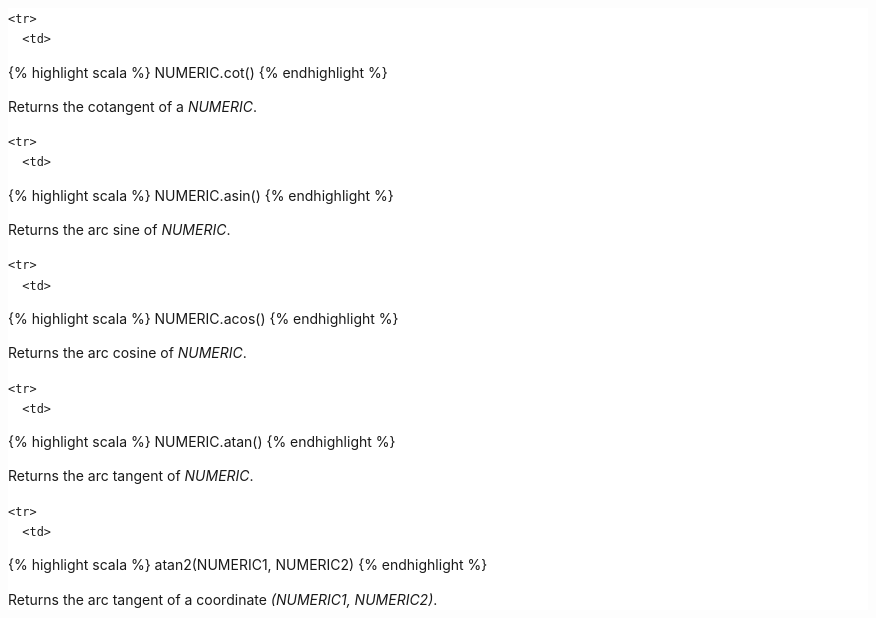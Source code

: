     <tr>
      <td>
{% highlight scala %}
NUMERIC.cot()
{% endhighlight %}
      </td>
      <td>
        <p>Returns the cotangent of a <i>NUMERIC</i>.</p>
      </td>
    </tr>

    <tr>
      <td>
{% highlight scala %}
NUMERIC.asin()
{% endhighlight %}
      </td>
      <td>
        <p>Returns the arc sine of <i>NUMERIC</i>.</p>
      </td>
    </tr>

    <tr>
      <td>
{% highlight scala %}
NUMERIC.acos()
{% endhighlight %}
      </td>
      <td>
        <p>Returns the arc cosine of <i>NUMERIC</i>.</p>
      </td>
    </tr>

    <tr>
      <td>
{% highlight scala %}
NUMERIC.atan()
{% endhighlight %}
      </td>
      <td>
        <p>Returns the arc tangent of <i>NUMERIC</i>.</p>
      </td>
    </tr>
    
    <tr>
      <td>
{% highlight scala %}
atan2(NUMERIC1, NUMERIC2)
{% endhighlight %}
      </td>
      <td>
        <p>Returns the arc tangent of a coordinate <i>(NUMERIC1, NUMERIC2)</i>.</p>
      </td>
    </tr>
